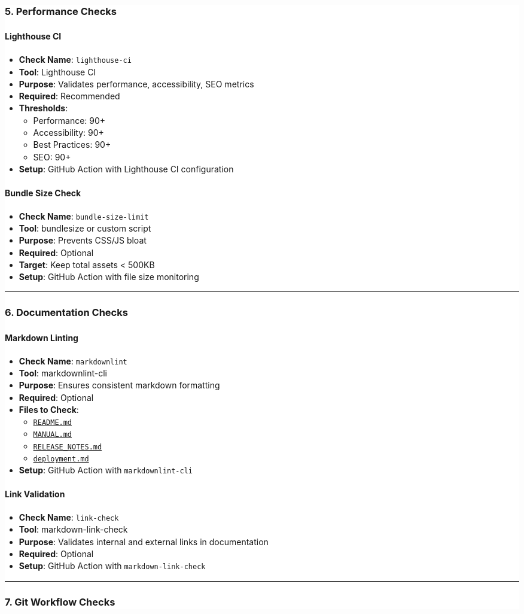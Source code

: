 
### 5. Performance Checks

#### **Lighthouse CI**

- **Check Name**: `lighthouse-ci`
- **Tool**: Lighthouse CI
- **Purpose**: Validates performance, accessibility, SEO metrics
- **Required**: Recommended
- **Thresholds**:
  - Performance: 90+
  - Accessibility: 90+
  - Best Practices: 90+
  - SEO: 90+
- **Setup**: GitHub Action with Lighthouse CI configuration

#### **Bundle Size Check**

- **Check Name**: `bundle-size-limit`
- **Tool**: bundlesize or custom script
- **Purpose**: Prevents CSS/JS bloat
- **Required**: Optional
- **Target**: Keep total assets < 500KB
- **Setup**: GitHub Action with file size monitoring

---

### 6. Documentation Checks

#### **Markdown Linting**

- **Check Name**: `markdownlint`
- **Tool**: markdownlint-cli
- **Purpose**: Ensures consistent markdown formatting
- **Required**: Optional
- **Files to Check**:
  - [`README.md`](README.md)
  - [`MANUAL.md`](MANUAL.md)
  - [`RELEASE_NOTES.md`](RELEASE_NOTES.md)
  - [`deployment.md`](deployment.md)
- **Setup**: GitHub Action with `markdownlint-cli`

#### **Link Validation**

- **Check Name**: `link-check`
- **Tool**: markdown-link-check
- **Purpose**: Validates internal and external links in documentation
- **Required**: Optional
- **Setup**: GitHub Action with `markdown-link-check`

---

### 7. Git Workflow Checks
